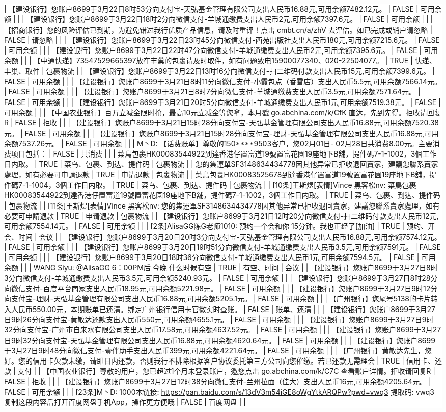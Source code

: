 | 【建设银行】您账户8699于3月22日8时53分向支付宝-天弘基金管理有限公司支出人民币16.88元,可用余额7482.12元。 | FALSE        | 可用余额                 |          |
| 【建设银行】您账户8699于3月22日18时2分向微信支付-羊城通缴费支出人民币2元,可用余额7397.6元。 | FALSE        | 可用余额                 |          |
| 【招商银行】您的风险评估已到期，为避免错过我行优质产品信息，请及时重评！点击  cmbt.cn/a/zhV 去评估。如已完成或销户请忽略 | FALSE        | 请忽略                   |          |
| 【建设银行】您账户8699于3月22日23时45分向微信支付-西苑出版社支出人民币180元,可用余额7215.6元。 | FALSE        | 可用余额                 |          |
| 【建设银行】您账户8699于3月22日22时47分向微信支付-羊城通缴费支出人民币2元,可用余额7395.6元。 | FALSE        | 可用余额                 |          |
| 【中通快递】73547529665397放在丰巢的包裹请及时取件，如有问题致电15900077340、020-22504077。 | TRUE         | 快递、丰巢、取件         | 包裹物流 |
| 【建设银行】您账户8699于3月22日13时16分向微信支付-扫二维码付款支出人民币15元,可用余额7399.6元。 | FALSE        | 可用余额                 |          |
| 【建设银行】您账户8699于3月21日8时11分向微信支付-小霞包点（香雪店）支出人民币5.5元,可用余额7566.14元。 | FALSE        | 可用余额                 |          |
| 【建设银行】您账户8699于3月21日8时7分向微信支付-羊城通缴费支出人民币3.5元,可用余额7571.64元。 | FALSE        | 可用余额                 |          |
| 【建设银行】您账户8699于3月21日20时5分向微信支付-羊城通缴费支出人民币1元,可用余额7519.38元。 | FALSE        | 可用余额                 |          |
| 【中国农业银行】百万立减金限时抢，最高10元立减金等您拿，本月戳  go.abchina.com/k/CfK 直达，先到先得。拒收请回复R | FALSE        | 拒收                     |          |
| 【建设银行】您账户8699于3月21日15时28分向支付宝-天弘基金管理有限公司支出人民币16.88元,可用余额7520.38元。 | FALSE        | 可用余额                 |          |
| 【建设银行】您账户8699于3月21日15时28分向支付宝-理财-天弘基金管理有限公司支出人民币16.88元,可用余额7537.26元。 | FALSE        | 可用余额                 |          |
| M丶D:  【话费账单】尊敬的150****9503客户，您02月01日- 02月28日共消费8.00元。主要消费项目包括： | FALSE        | 共消费                   |          |
| 菜鳥包裹HK00083544922到達香港仔置富道19號置富花園19座地下B舖，提件碼7-1-1002，3個工作日内取。 | TRUE         | 菜鸟、包裹、到达、提件码 | 包裹物流 |
| 您的集運單SF3148634434778因其他异常已拒收退回賣家，建議您聯系賣家處理，如有必要可申請退款 | TRUE         | 申请退款                 | 包裹物流 |
| 菜鳥包裹HK00083525678到達香港仔置富道19號置富花園19座地下B舖，提件碼7-1-1004，3個工作日内取。 | TRUE         | 菜鸟、包裹、到达、提件码 | 包裹物流 |
| [10条]王斯煜[表情]Vince  黑客松nv: 菜鳥包裹HK00083544922到達香港仔置富道19號置富花園19座地下B舖，提件碼7-1-1002，3個工作日内取。 | TRUE         | 菜鸟、包裹、到达、提件码 | 包裹物流 |
| [11条]王斯煜[表情]Vince  黑客松nv: 您的集運單SF3148634434778因其他异常已拒收退回賣家，建議您聯系賣家處理，如有必要可申請退款 | TRUE         | 申请退款                 | 包裹物流 |
| 【建设银行】您账户8699于3月21日12时20分向微信支付-扫二维码付款支出人民币12元,可用余额7554.14元。 | FALSE        | 可用余额                 |          |
| [2条]AlisaGG陈G老师1010:  预约一个会和你 15分钟。我也正经了[加油] | TRUE         | 预约、开会、时间         | 会议     |
| 【建设银行】您账户8699于3月20日20时3分向支付宝-天弘基金管理有限公司支出人民币16.88元,可用余额7574.12元。 | FALSE        | 可用余额                 |          |
| 【建设银行】您账户8699于3月20日19时51分向微信支付-羊城通缴费支出人民币3.5元,可用余额7591元。 | FALSE        | 可用余额                 |          |
| 【建设银行】您账户8699于3月20日18时36分向微信支付-羊城通缴费支出人民币1元,可用余额7594.5元。 | FALSE        | 可用余额                 |          |
| WANG  Siyu: @AlisaGG 6：00PM后 今晚 什么时候有空             | TRUE         | 有空、时间               | 会议     |
| 【建设银行】您账户8699于3月27日8时3分向微信支付-羊城通缴费支出人民币3.5元,可用余额5240.93元。 | FALSE        | 可用余额                 |          |
| 【建设银行】您账户8699于3月27日8时28分向微信支付-百度平台商家支出人民币18.95元,可用余额5221.98元。 | FALSE        | 可用余额                 |          |
| 【建设银行】您账户8699于3月27日9时12分向支付宝-理财-天弘基金管理有限公司支出人民币16.88元,可用余额5205.1元。 | FALSE        | 可用余额                 |          |
| 【广州银行】您尾号5138的卡片转入人民币550.00元，本期账单已还清。绑定广州银行信用卡官微实时查账。 | FALSE        | 账单、还清               |          |
| 【建设银行】您账户8699于3月27日9时26分向支付宝-黄敏达还款支出人民币550元,可用余额4655.1元。 | FALSE        | 可用余额                 |          |
| 【建设银行】您账户8699于3月27日9时32分向支付宝-广州市自来水有限公司支出人民币17.58元,可用余额4637.52元。 | FALSE        | 可用余额                 |          |
| 【建设银行】您账户8699于3月27日9时32分向支付宝-天弘基金管理有限公司支出人民币16.88元,可用余额4620.64元。 | FALSE        | 可用余额                 |          |
| 【建设银行】您账户8699于3月27日9时48分向微信支付-壹伴助手支出人民币399元,可用余额4221.64元。 | FALSE        | 可用余额                 |          |
| 【广州银行】黄敏达先生，您好。您的信用卡欠款未缴，请即日内还款，否则我行不排除根据客户协议委托第三方公司向您催缴。若已还款无需理会 | TRUE         | 信用卡、还款             | 支付     |
| 【中国农业银行】尊敬的用户，您已超过1个月未登录账户，邀您点击  go.abchina.com/k/C7C 查看账户详情。拒收请回复R | FALSE        | 拒收                     |          |
| 【建设银行】您账户8699于3月27日12时38分向微信支付-兰州拉面（佳大）支出人民币16元,可用余额4205.64元。 | FALSE        | 可用余额                 |          |
| [23条]M丶D: 1000本链接: https://pan.baidu.com/s/13dV3m54iGE8oWgYtkARQPw?pwd=vwq3 提取码: vwq3 复制这段内容后打开百度网盘手机App，操作更方便哦  | FALSE        |    百度网盘              |          |